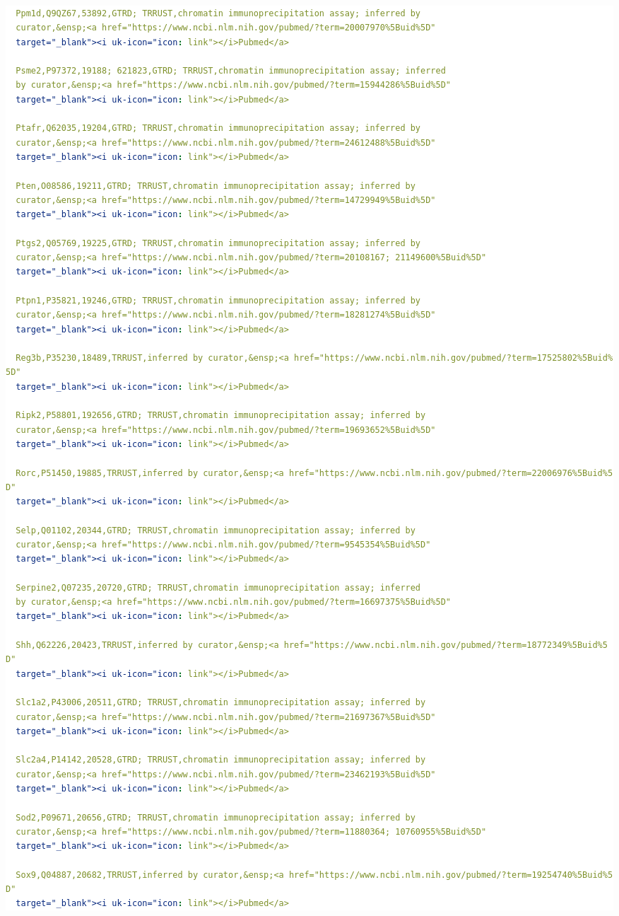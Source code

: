 ```yaml
  Ppm1d,Q9QZ67,53892,GTRD; TRRUST,chromatin immunoprecipitation assay; inferred by
  curator,&ensp;<a href="https://www.ncbi.nlm.nih.gov/pubmed/?term=20007970%5Buid%5D"
  target="_blank"><i uk-icon="icon: link"></i>Pubmed</a>

  Psme2,P97372,19188; 621823,GTRD; TRRUST,chromatin immunoprecipitation assay; inferred
  by curator,&ensp;<a href="https://www.ncbi.nlm.nih.gov/pubmed/?term=15944286%5Buid%5D"
  target="_blank"><i uk-icon="icon: link"></i>Pubmed</a>

  Ptafr,Q62035,19204,GTRD; TRRUST,chromatin immunoprecipitation assay; inferred by
  curator,&ensp;<a href="https://www.ncbi.nlm.nih.gov/pubmed/?term=24612488%5Buid%5D"
  target="_blank"><i uk-icon="icon: link"></i>Pubmed</a>

  Pten,O08586,19211,GTRD; TRRUST,chromatin immunoprecipitation assay; inferred by
  curator,&ensp;<a href="https://www.ncbi.nlm.nih.gov/pubmed/?term=14729949%5Buid%5D"
  target="_blank"><i uk-icon="icon: link"></i>Pubmed</a>

  Ptgs2,Q05769,19225,GTRD; TRRUST,chromatin immunoprecipitation assay; inferred by
  curator,&ensp;<a href="https://www.ncbi.nlm.nih.gov/pubmed/?term=20108167; 21149600%5Buid%5D"
  target="_blank"><i uk-icon="icon: link"></i>Pubmed</a>

  Ptpn1,P35821,19246,GTRD; TRRUST,chromatin immunoprecipitation assay; inferred by
  curator,&ensp;<a href="https://www.ncbi.nlm.nih.gov/pubmed/?term=18281274%5Buid%5D"
  target="_blank"><i uk-icon="icon: link"></i>Pubmed</a>

  Reg3b,P35230,18489,TRRUST,inferred by curator,&ensp;<a href="https://www.ncbi.nlm.nih.gov/pubmed/?term=17525802%5Buid%5D"
  target="_blank"><i uk-icon="icon: link"></i>Pubmed</a>

  Ripk2,P58801,192656,GTRD; TRRUST,chromatin immunoprecipitation assay; inferred by
  curator,&ensp;<a href="https://www.ncbi.nlm.nih.gov/pubmed/?term=19693652%5Buid%5D"
  target="_blank"><i uk-icon="icon: link"></i>Pubmed</a>

  Rorc,P51450,19885,TRRUST,inferred by curator,&ensp;<a href="https://www.ncbi.nlm.nih.gov/pubmed/?term=22006976%5Buid%5D"
  target="_blank"><i uk-icon="icon: link"></i>Pubmed</a>

  Selp,Q01102,20344,GTRD; TRRUST,chromatin immunoprecipitation assay; inferred by
  curator,&ensp;<a href="https://www.ncbi.nlm.nih.gov/pubmed/?term=9545354%5Buid%5D"
  target="_blank"><i uk-icon="icon: link"></i>Pubmed</a>

  Serpine2,Q07235,20720,GTRD; TRRUST,chromatin immunoprecipitation assay; inferred
  by curator,&ensp;<a href="https://www.ncbi.nlm.nih.gov/pubmed/?term=16697375%5Buid%5D"
  target="_blank"><i uk-icon="icon: link"></i>Pubmed</a>

  Shh,Q62226,20423,TRRUST,inferred by curator,&ensp;<a href="https://www.ncbi.nlm.nih.gov/pubmed/?term=18772349%5Buid%5D"
  target="_blank"><i uk-icon="icon: link"></i>Pubmed</a>

  Slc1a2,P43006,20511,GTRD; TRRUST,chromatin immunoprecipitation assay; inferred by
  curator,&ensp;<a href="https://www.ncbi.nlm.nih.gov/pubmed/?term=21697367%5Buid%5D"
  target="_blank"><i uk-icon="icon: link"></i>Pubmed</a>

  Slc2a4,P14142,20528,GTRD; TRRUST,chromatin immunoprecipitation assay; inferred by
  curator,&ensp;<a href="https://www.ncbi.nlm.nih.gov/pubmed/?term=23462193%5Buid%5D"
  target="_blank"><i uk-icon="icon: link"></i>Pubmed</a>

  Sod2,P09671,20656,GTRD; TRRUST,chromatin immunoprecipitation assay; inferred by
  curator,&ensp;<a href="https://www.ncbi.nlm.nih.gov/pubmed/?term=11880364; 10760955%5Buid%5D"
  target="_blank"><i uk-icon="icon: link"></i>Pubmed</a>

  Sox9,Q04887,20682,TRRUST,inferred by curator,&ensp;<a href="https://www.ncbi.nlm.nih.gov/pubmed/?term=19254740%5Buid%5D"
  target="_blank"><i uk-icon="icon: link"></i>Pubmed</a>
```